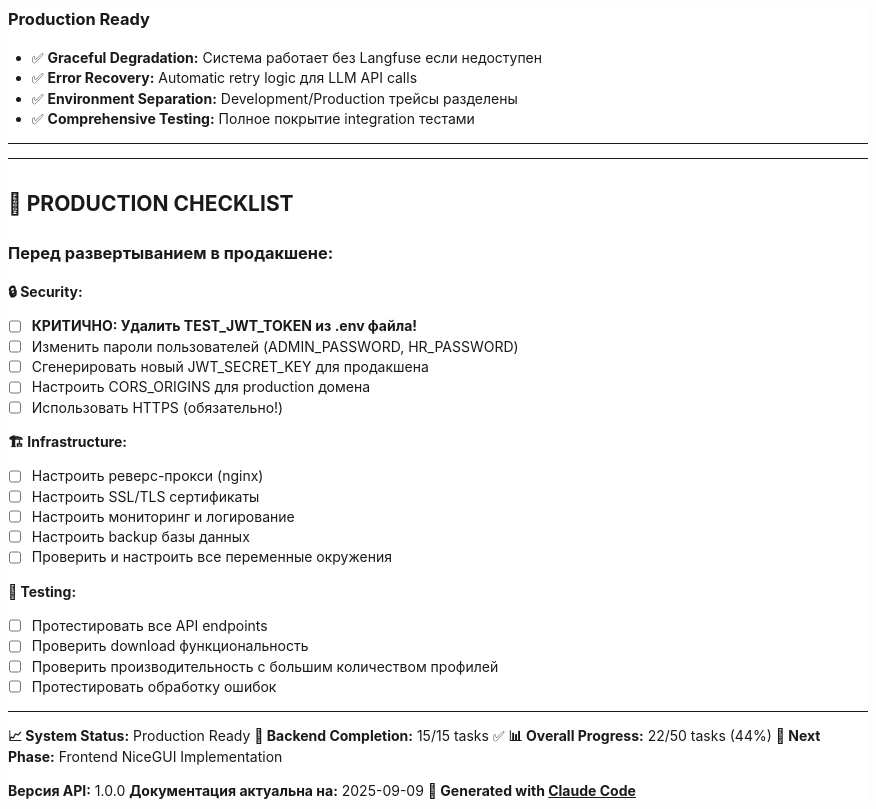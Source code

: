 ### **Production Ready**
- ✅ **Graceful Degradation:** Система работает без Langfuse если недоступен
- ✅ **Error Recovery:** Automatic retry logic для LLM API calls
- ✅ **Environment Separation:** Development/Production трейсы разделены
- ✅ **Comprehensive Testing:** Полное покрытие integration тестами

---

---

## 🚨 **PRODUCTION CHECKLIST**

### Перед развертыванием в продакшене:

**🔒 Security:**
- [ ] **КРИТИЧНО: Удалить TEST_JWT_TOKEN из .env файла!**
- [ ] Изменить пароли пользователей (ADMIN_PASSWORD, HR_PASSWORD)
- [ ] Сгенерировать новый JWT_SECRET_KEY для продакшена
- [ ] Настроить CORS_ORIGINS для production домена
- [ ] Использовать HTTPS (обязательно!)

**🏗️ Infrastructure:**
- [ ] Настроить реверс-прокси (nginx)
- [ ] Настроить SSL/TLS сертификаты
- [ ] Настроить мониторинг и логирование
- [ ] Настроить backup базы данных
- [ ] Проверить и настроить все переменные окружения

**🧪 Testing:**
- [ ] Протестировать все API endpoints
- [ ] Проверить download функциональность
- [ ] Проверить производительность с большим количеством профилей
- [ ] Протестировать обработку ошибок

---

**📈 System Status:** Production Ready
**🔧 Backend Completion:** 15/15 tasks ✅
**📊 Overall Progress:** 22/50 tasks (44%)
**🚀 Next Phase:** Frontend NiceGUI Implementation

**Версия API:** 1.0.0
**Документация актуальна на:** 2025-09-09
**🤖 Generated with [Claude Code](https://claude.ai/code)**
